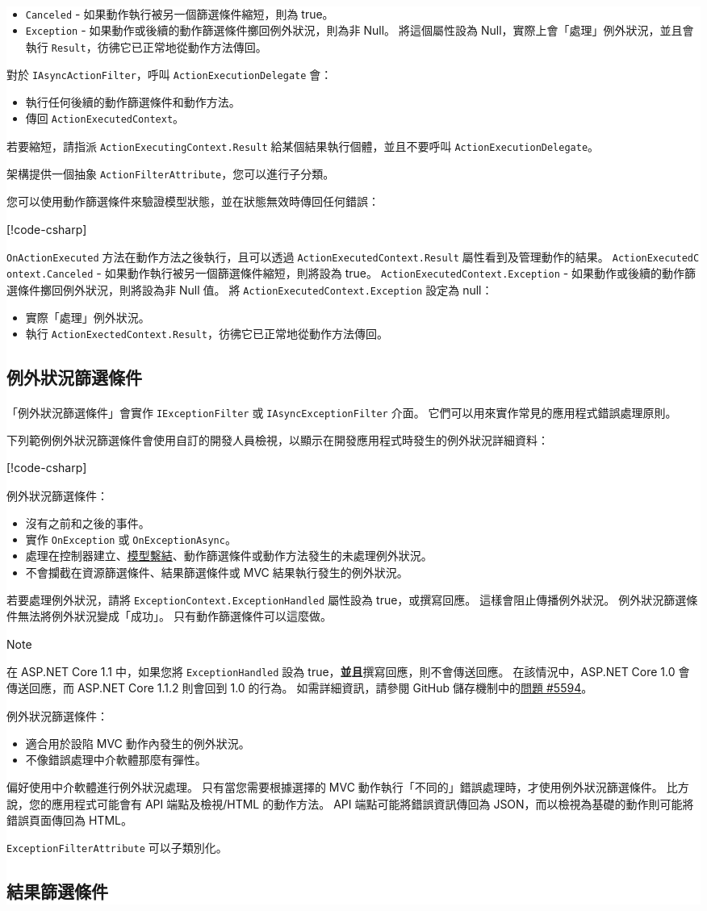 * `Canceled` - 如果動作執行被另一個篩選條件縮短，則為 true。
* `Exception` - 如果動作或後續的動作篩選條件擲回例外狀況，則為非 Null。 將這個屬性設為 Null，實際上會「處理」例外狀況，並且會執行 `Result`，彷彿它已正常地從動作方法傳回。

對於 `IAsyncActionFilter`，呼叫 `ActionExecutionDelegate` 會：

* 執行任何後續的動作篩選條件和動作方法。
* 傳回 `ActionExecutedContext`。 

若要縮短，請指派 `ActionExecutingContext.Result` 給某個結果執行個體，並且不要呼叫 `ActionExecutionDelegate`。

架構提供一個抽象 `ActionFilterAttribute`，您可以進行子分類。 

您可以使用動作篩選條件來驗證模型狀態，並在狀態無效時傳回任何錯誤：

[!code-csharp[](./filters/sample/src/FiltersSample/Filters/ValidateModelAttribute.cs)]

`OnActionExecuted` 方法在動作方法之後執行，且可以透過 `ActionExecutedContext.Result` 屬性看到及管理動作的結果。 `ActionExecutedContext.Canceled` - 如果動作執行被另一個篩選條件縮短，則將設為 true。 `ActionExecutedContext.Exception` - 如果動作或後續的動作篩選條件擲回例外狀況，則將設為非 Null 值。 將 `ActionExecutedContext.Exception` 設定為 null：

* 實際「處理」例外狀況。
* 執行 `ActionExectedContext.Result`，彷彿它已正常地從動作方法傳回。

## <a name="exception-filters"></a>例外狀況篩選條件

「例外狀況篩選條件」會實作 `IExceptionFilter` 或 `IAsyncExceptionFilter` 介面。 它們可以用來實作常見的應用程式錯誤處理原則。 

下列範例例外狀況篩選條件會使用自訂的開發人員檢視，以顯示在開發應用程式時發生的例外狀況詳細資料：

[!code-csharp[](./filters/sample/src/FiltersSample/Filters/CustomExceptionFilterAttribute.cs?name=snippet_ExceptionFilter&highlight=1,14)]

例外狀況篩選條件：

* 沒有之前和之後的事件。 
* 實作 `OnException` 或 `OnExceptionAsync`。 
* 處理在控制器建立、[模型繫結](../models/model-binding.md)、動作篩選條件或動作方法發生的未處理例外狀況。 
* 不會攔截在資源篩選條件、結果篩選條件或 MVC 結果執行發生的例外狀況。

若要處理例外狀況，請將 `ExceptionContext.ExceptionHandled` 屬性設為 true，或撰寫回應。 這樣會阻止傳播例外狀況。 例外狀況篩選條件無法將例外狀況變成「成功」。 只有動作篩選條件可以這麼做。

> [!NOTE]
> 在 ASP.NET Core 1.1 中，如果您將 `ExceptionHandled` 設為 true，**並且**撰寫回應，則不會傳送回應。 在該情況中，ASP.NET Core 1.0 會傳送回應，而 ASP.NET Core 1.1.2 則會回到 1.0 的行為。 如需詳細資訊，請參閱 GitHub 儲存機制中的[問題 #5594](https://github.com/aspnet/Mvc/issues/5594)。 

例外狀況篩選條件：

* 適合用於設陷 MVC 動作內發生的例外狀況。
* 不像錯誤處理中介軟體那麼有彈性。 

偏好使用中介軟體進行例外狀況處理。 只有當您需要根據選擇的 MVC 動作執行「不同的」錯誤處理時，才使用例外狀況篩選條件。 比方說，您的應用程式可能會有 API 端點及檢視/HTML 的動作方法。 API 端點可能將錯誤資訊傳回為 JSON，而以檢視為基礎的動作則可能將錯誤頁面傳回為 HTML。

`ExceptionFilterAttribute` 可以子類別化。 

## <a name="result-filters"></a>結果篩選條件

